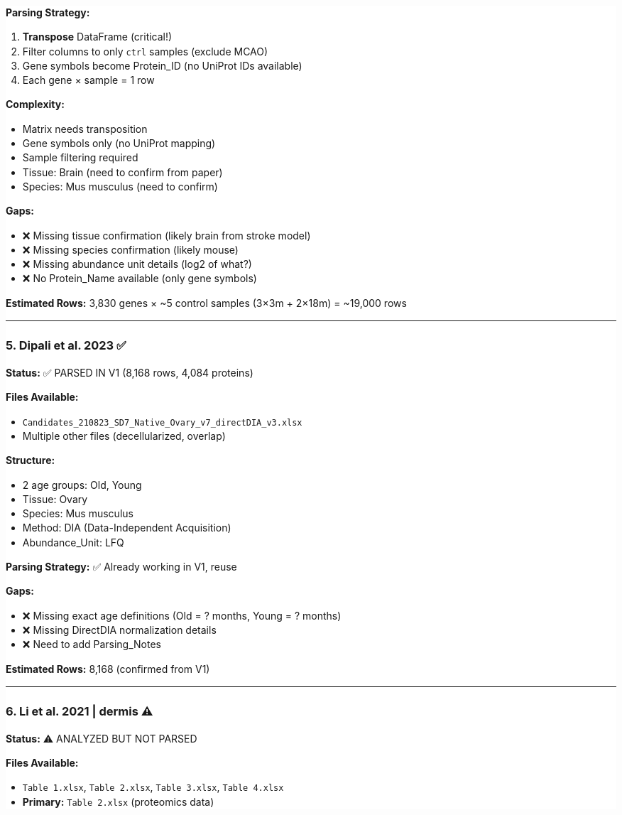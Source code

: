 **Parsing Strategy:**
1. **Transpose** DataFrame (critical!)
2. Filter columns to only `ctrl` samples (exclude MCAO)
3. Gene symbols become Protein_ID (no UniProt IDs available)
4. Each gene × sample = 1 row

**Complexity:**
- Matrix needs transposition
- Gene symbols only (no UniProt mapping)
- Sample filtering required
- Tissue: Brain (need to confirm from paper)
- Species: Mus musculus (need to confirm)

**Gaps:**
- ❌ Missing tissue confirmation (likely brain from stroke model)
- ❌ Missing species confirmation (likely mouse)
- ❌ Missing abundance unit details (log2 of what?)
- ❌ No Protein_Name available (only gene symbols)

**Estimated Rows:** 3,830 genes × ~5 control samples (3×3m + 2×18m) = ~19,000 rows

---

### 5. Dipali et al. 2023 ✅

**Status:** ✅ PARSED IN V1 (8,168 rows, 4,084 proteins)

**Files Available:**
- `Candidates_210823_SD7_Native_Ovary_v7_directDIA_v3.xlsx`
- Multiple other files (decellularized, overlap)

**Structure:**
- 2 age groups: Old, Young
- Tissue: Ovary
- Species: Mus musculus
- Method: DIA (Data-Independent Acquisition)
- Abundance_Unit: LFQ

**Parsing Strategy:** ✅ Already working in V1, reuse

**Gaps:**
- ❌ Missing exact age definitions (Old = ? months, Young = ? months)
- ❌ Missing DirectDIA normalization details
- ❌ Need to add Parsing_Notes

**Estimated Rows:** 8,168 (confirmed from V1)

---

### 6. Li et al. 2021 | dermis ⚠️

**Status:** ⚠️ ANALYZED BUT NOT PARSED

**Files Available:**
- `Table 1.xlsx`, `Table 2.xlsx`, `Table 3.xlsx`, `Table 4.xlsx`
- **Primary:** `Table 2.xlsx` (proteomics data)
